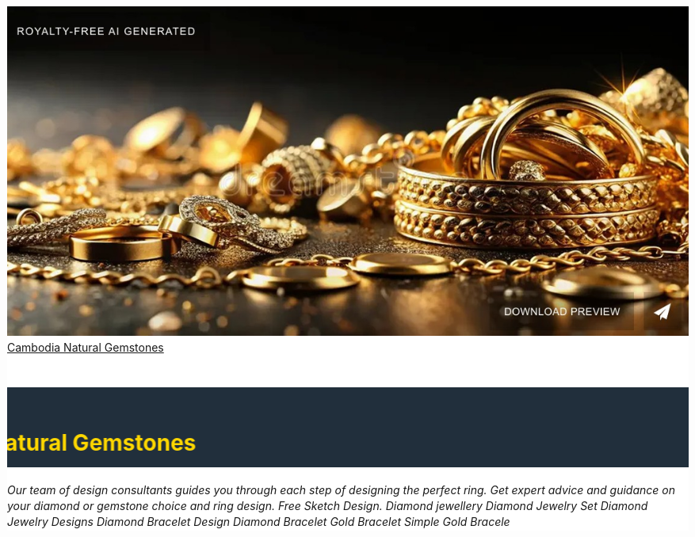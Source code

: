    <img src="banner1.jpg" style="width:100;">
   </marquee> 
<a href="https://goldprice.org/">Cambodia Natural Gemstones</a> <br>
<h1 style="color:Gold;background-color:#212f3c;"><marquee behavior="scroll" direction="right" scrollamount="8"><img src="jewelry2.png" style="width:80px;heigth:60px;">Cambodia Natural Gemstones </marquee> </h1> <em>
</div>
<p>
Our team of design consultants guides you through each step of designing the perfect ring. Get expert advice and guidance on your diamond or gemstone choice and ring design. Free Sketch Design. Diamond jewellery Diamond Jewelry Set Diamond Jewelry Designs Diamond Bracelet Design Diamond Bracelet Gold Bracelet Simple Gold Bracele 
</p>